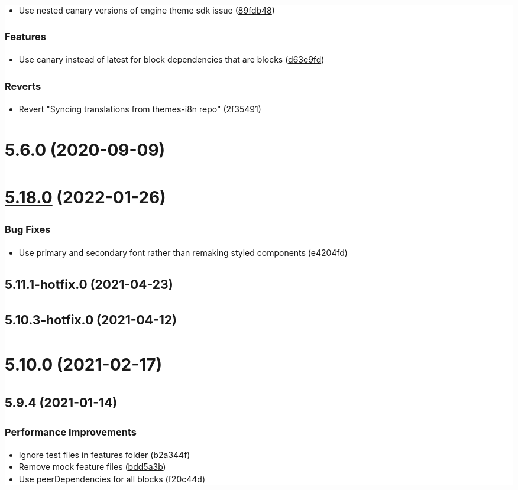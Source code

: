 * Use nested canary versions of engine theme sdk issue ([89fdb48](https://github.com/WPMedia/arc-themes-blocks/commit/89fdb48fef1c437e6149ee4a646c27f5ef781fb9))


### Features

* Use canary instead of latest for block dependencies that are blocks ([d63e9fd](https://github.com/WPMedia/arc-themes-blocks/commit/d63e9fd224449149fb925a056be8538a3c34162f))


### Reverts

* Revert "Syncing translations from themes-i8n repo" ([2f35491](https://github.com/WPMedia/arc-themes-blocks/commit/2f35491ee2a663cc83351565dfebde4f4ffeffbd))



# 5.6.0 (2020-09-09)





# [5.18.0](https://github.com/WPMedia/arc-themes-blocks/compare/@wpmedia/results-list-block@5.17.0...@wpmedia/results-list-block@5.18.0) (2022-01-26)


### Bug Fixes

* Use primary and secondary font rather than remaking styled components ([e4204fd](https://github.com/WPMedia/arc-themes-blocks/commit/e4204fd1a79a5aba4adefbecbd6fe4e38b7c32a7))



## 5.11.1-hotfix.0 (2021-04-23)



## 5.10.3-hotfix.0 (2021-04-12)



# 5.10.0 (2021-02-17)



## 5.9.4 (2021-01-14)


### Performance Improvements

* Ignore test files in features folder ([b2a344f](https://github.com/WPMedia/arc-themes-blocks/commit/b2a344f96d92b63d25658ab70ec9ec63633fcf6f))
* Remove mock feature files ([bdd5a3b](https://github.com/WPMedia/arc-themes-blocks/commit/bdd5a3bc942ac93a97623bf5c1fdd3aec264aa6f))
* Use peerDependencies for all blocks ([f20c44d](https://github.com/WPMedia/arc-themes-blocks/commit/f20c44d18c9b07ce0ed0e5ff05d401eaca69a9f5))
